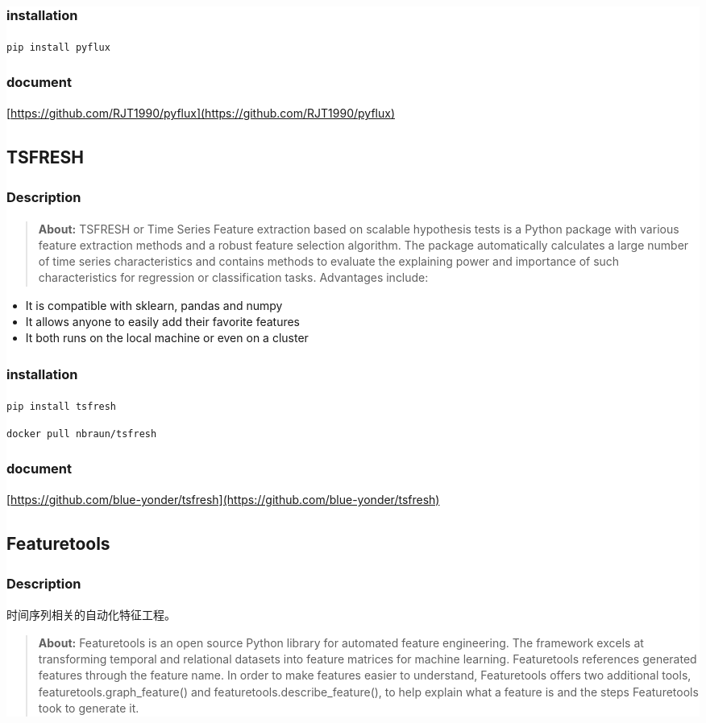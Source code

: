 ### installation

```Bash
pip install pyflux
```


### document

[https://github.com/RJT1990/pyflux](https://github.com/RJT1990/pyflux)


## **TSFRESH** 

### Description

> **About:**  TSFRESH or Time Series Feature extraction based on scalable hypothesis tests is a Python package with various feature extraction methods and a robust feature selection algorithm. The package automatically calculates a large number of time series characteristics and contains methods to evaluate the explaining power and importance of such characteristics for regression or classification tasks. Advantages include:
*   It is compatible with sklearn, pandas and numpy
*   It allows anyone to easily add their favorite features
*   It both runs on the local machine or even on a cluster


### installation

```Bash
pip install tsfresh
```


```Bash
docker pull nbraun/tsfresh
```


### document

[https://github.com/blue-yonder/tsfresh](https://github.com/blue-yonder/tsfresh)


## **Featuretools** 

### Description

时间序列相关的自动化特征工程。

> **About:**  Featuretools is an open source Python library for automated feature engineering. The framework excels at transforming temporal and relational datasets into feature matrices for machine learning. Featuretools references generated features through the feature name. In order to make features easier to understand, Featuretools offers two additional tools, featuretools.graph_feature() and featuretools.describe_feature(), to help explain what a feature is and the steps Featuretools took to generate it.
